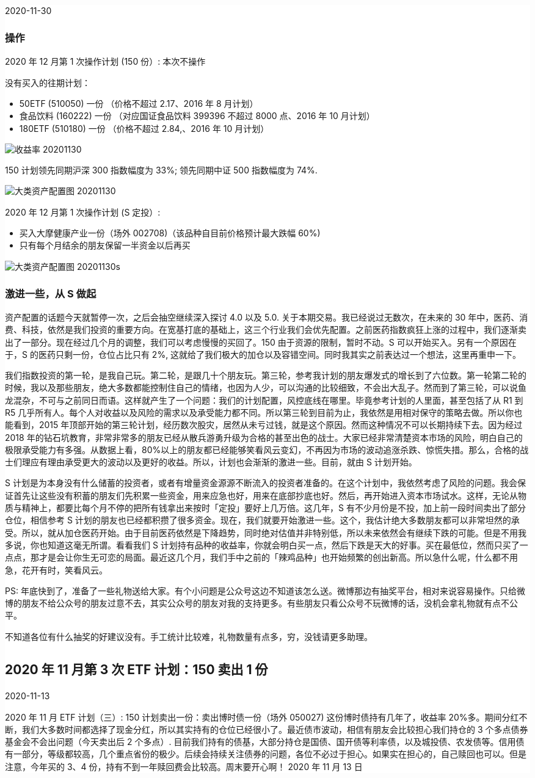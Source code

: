 2020-11-30

### 操作

2020 年 12 月第 1 次操作计划 (150 份）: 本次不操作

没有买入的往期计划：
* 50ETF    (510050) 一份 （价格不超过 2.17、2016 年 8 月计划）
* 食品饮料  (160222) 一份 （对应国证食品饮料 399396 不超过 8000 点、2016 年 10 月计划）
* 180ETF   (510180) 一份  （价格不超过 2.84,、2016 年 10 月计划）

![收益率 20201130](https://raw.githubusercontent.com/llp103ping/images/master/Investment/收益率20201130.jpg)

150 计划领先同期沪深 300 指数幅度为 33%; 领先同期中证 500 指数幅度为 74%.

![大类资产配置图 20201130](https://raw.githubusercontent.com/llp103ping/images/master/Investment/大类资产配置图20201130.jpg)

2020 年 12 月第 1 次操作计划 (S 定投）:
* 买入大摩健康产业一份（场外 002708)（该品种自目前价格预计最大跌幅 60%)
* 只有每个月结余的朋友保留一半资金以后再买

![大类资产配置图 20201130s](https://raw.githubusercontent.com/llp103ping/images/master/Investment/大类资产配置图20201130s.jpg)

### 激进一些，从 S 做起

资产配置的话题今天就暂停一次，之后会抽空继续深入探讨 4.0 以及 5.0. 关于本期交易。我已经说过无数次，在未来的 30 年中，医药、消费、科技，依然是我们投资的重要方向。在宽基打底的基础上，这三个行业我们会优先配置。之前医药指数疯狂上涨的过程中，我们逐渐卖出了一部分。现在经过几个月的调整，我们可以考虑慢慢的买回了。150 由于资源的限制，暂时不动。S 可以开始买入。另有一个原因在于，S 的医药只剩一份，仓位占比只有 2%, 这就给了我们极大的加仓以及容错空间。同时我其实之前表达过一个想法，这里再重申一下。

我们指数投资的第一轮，是我自己玩。第二轮，是跟几十个朋友玩。第三轮，参考我计划的朋友爆发式的增长到了六位数。第一轮第二轮的时候，我以及那些朋友，绝大多数都能控制住自己的情绪，也因为人少，可以沟通的比较细致，不会出大乱子。然而到了第三轮，可以说鱼龙混杂，不可与之前同日而语。这样就产生了一个问题：我们的计划配置，风控底线在哪里。毕竟参考计划的人里面，甚至包括了从 R1 到 R5 几乎所有人。每个人对收益以及风险的需求以及承受能力都不同。所以第三轮到目前为止，我依然是用相对保守的策略去做。所以你也能看到，2015 年顶部开始的第三轮计划，经历数次股灾，居然从未亏过钱，就是这个原因。然而这种情况不可以长期持续下去。因为经过 2018 年的钻石坑教育，非常非常多的朋友已经从散兵游勇升级为合格的甚至出色的战士。大家已经非常清楚资本市场的风险，明白自己的极限承受能力有多强。从数据上看，80%以上的朋友都已经能够笑看风云变幻，不再因为市场的波动追涨杀跌、惊慌失措。那么，合格的战士们理应有理由承受更大的波动以及更好的收益。所以，计划也会渐渐的激进一些。目前，就由 S 计划开始。

S 计划是为本身没有什么储蓄的投资者，或者有增量资金源源不断流入的投资者准备的。在这个计划中，我依然考虑了风险的问题。我会保证首先让这些没有积蓄的朋友们先积累一些资金，用来应急也好，用来在底部抄底也好。然后，再开始进入资本市场试水。这样，无论从物质与精神上，都要比每个月不停的把所有钱拿出来按时「定投」要好上几万倍。这几年，S 有不少月份是不投，加上前一段时间卖出了部分仓位，相信参考 S 计划的朋友也已经都积攒了很多资金。现在，我们就要开始激进一些。这个，我估计绝大多数朋友都可以非常坦然的承受。所以，就从加仓医药开始。由于目前医药依然是下降趋势，同时绝对估值并非特别低，所以未来依然会有继续下跌的可能。但是不用我多说，你也知道这毫无所谓。看看我们 S 计划持有品种的收益率，你就会明白买一点，然后下跌是天大的好事。买在最低位，然而只买了一点点，那才是会让你生无可恋的局面。最近这几个月，我们手中之前的「辣鸡品种」也开始频繁的创出新高。所以急什么呢，什么都不用急，花开有时，笑看风云。

PS: 年底快到了，准备了一些礼物送给大家。有个小问题是公众号这边不知道该怎么送。微博那边有抽奖平台，相对来说容易操作。只给微博的朋友不给公众号的朋友过意不去，其实公众号的朋友对我的支持更多。有些朋友只看公众号不玩微博的话，没机会拿礼物就有点不公平。

不知道各位有什么抽奖的好建议没有。手工统计比较难，礼物数量有点多，穷，没钱请更多助理。

## 2020 年 11 月第 3 次 ETF 计划：150 卖出 1 份

2020-11-13

2020 年 11 月 ETF 计划（三）: 150 计划卖出一份：卖出博时债一份（场外 050027) 这份博时债持有几年了，收益率 20%多。期间分红不断，我们大多数时间都选择了现金分红，所以其实持有的仓位已经很小了。最近债市波动，相信有朋友会比较担心我们持仓的 3 个多点债券基金会不会出问题（今天卖出后 2 个多点）. 目前我们持有的债基，大部分持仓是国债、国开债等利率债，以及城投债、农发债等。信用债有一部分，等级都较高，几个重点省份的极少。后续会持续关注债券的问题，各位不必过于担心。如果实在担心的，自己赎回也可以。但是注意，今年买的 3、4 份，持有不到一年赎回费会比较高。周末要开心啊！
2020 年 11 月 13 日
